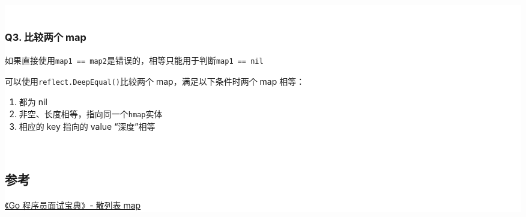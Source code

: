 <br>

### Q3. 比较两个 map

如果直接使用`map1 == map2`是错误的，相等只能用于判断`map1 == nil`

可以使用`reflect.DeepEqual()`比较两个 map，满足以下条件时两个 map 相等：

1. 都为  nil
2. 非空、长度相等，指向同一个`hmap`实体
3. 相应的 key 指向的 value “深度”相等

<br>

## 参考

[《Go 程序员面试宝典》- 散列表 map](https://book.douban.com/subject/35871233/)







































